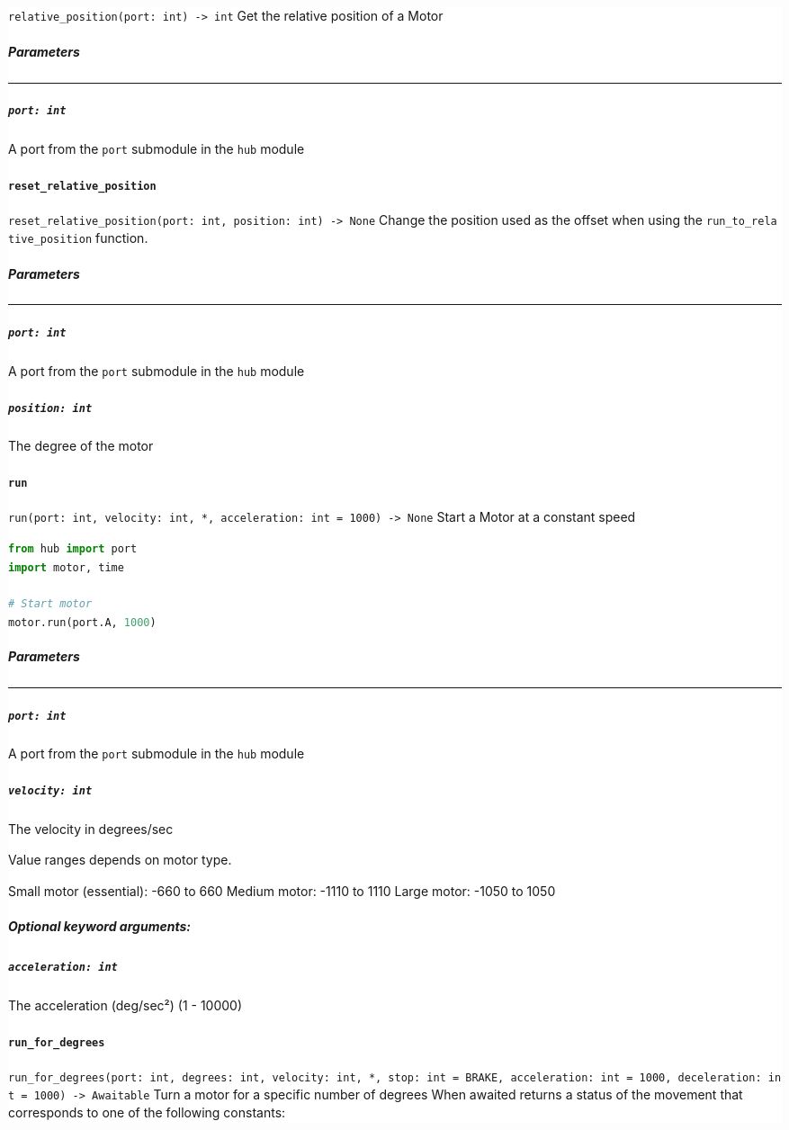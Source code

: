 `relative_position(port: int) -> int`
Get the relative position of a Motor
##### Parameters
----------
##### `port: int`
A port from the `port` submodule in the `hub` module
#### `reset_relative_position`
`reset_relative_position(port: int, position: int) -> None`
Change the position used as the offset when using the `run_to_relative_position` function.
##### Parameters
----------
##### `port: int`
A port from the `port` submodule in the `hub` module
##### `position: int`
The degree of the motor
#### `run`
`run(port: int, velocity: int, *, acceleration: int = 1000) -> None`
Start a Motor at a constant speed
```python
from hub import port
import motor, time

# Start motor 
motor.run(port.A, 1000)

```

##### Parameters
----------
##### `port: int`
A port from the `port` submodule in the `hub` module
##### `velocity: int`
The velocity in degrees/sec

Value ranges depends on motor type.

Small motor (essential): -660 to 660
Medium motor: -1110 to 1110
Large motor: -1050 to 1050
##### Optional keyword arguments:

##### `acceleration: int`
The acceleration (deg/sec²) (1 - 10000)
#### `run_for_degrees`
`run_for_degrees(port: int, degrees: int, velocity: int, *, stop: int = BRAKE, acceleration: int = 1000, deceleration: int = 1000) -> Awaitable`
Turn a motor for a specific number of degrees
When awaited returns a status of the movement that corresponds to one of the following constants:
